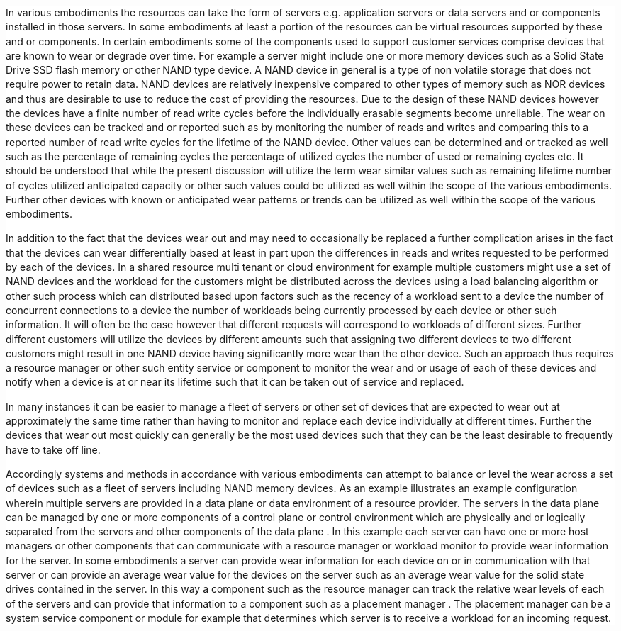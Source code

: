 In various embodiments the resources can take the form of servers e.g. application servers or data servers and or components installed in those servers. In some embodiments at least a portion of the resources can be virtual resources supported by these and or components. In certain embodiments some of the components used to support customer services comprise devices that are known to wear or degrade over time. For example a server might include one or more memory devices such as a Solid State Drive SSD flash memory or other NAND type device. A NAND device in general is a type of non volatile storage that does not require power to retain data. NAND devices are relatively inexpensive compared to other types of memory such as NOR devices and thus are desirable to use to reduce the cost of providing the resources. Due to the design of these NAND devices however the devices have a finite number of read write cycles before the individually erasable segments become unreliable. The wear on these devices can be tracked and or reported such as by monitoring the number of reads and writes and comparing this to a reported number of read write cycles for the lifetime of the NAND device. Other values can be determined and or tracked as well such as the percentage of remaining cycles the percentage of utilized cycles the number of used or remaining cycles etc. It should be understood that while the present discussion will utilize the term wear similar values such as remaining lifetime number of cycles utilized anticipated capacity or other such values could be utilized as well within the scope of the various embodiments. Further other devices with known or anticipated wear patterns or trends can be utilized as well within the scope of the various embodiments.

In addition to the fact that the devices wear out and may need to occasionally be replaced a further complication arises in the fact that the devices can wear differentially based at least in part upon the differences in reads and writes requested to be performed by each of the devices. In a shared resource multi tenant or cloud environment for example multiple customers might use a set of NAND devices and the workload for the customers might be distributed across the devices using a load balancing algorithm or other such process which can distributed based upon factors such as the recency of a workload sent to a device the number of concurrent connections to a device the number of workloads being currently processed by each device or other such information. It will often be the case however that different requests will correspond to workloads of different sizes. Further different customers will utilize the devices by different amounts such that assigning two different devices to two different customers might result in one NAND device having significantly more wear than the other device. Such an approach thus requires a resource manager or other such entity service or component to monitor the wear and or usage of each of these devices and notify when a device is at or near its lifetime such that it can be taken out of service and replaced.

In many instances it can be easier to manage a fleet of servers or other set of devices that are expected to wear out at approximately the same time rather than having to monitor and replace each device individually at different times. Further the devices that wear out most quickly can generally be the most used devices such that they can be the least desirable to frequently have to take off line.

Accordingly systems and methods in accordance with various embodiments can attempt to balance or level the wear across a set of devices such as a fleet of servers including NAND memory devices. As an example illustrates an example configuration wherein multiple servers are provided in a data plane or data environment of a resource provider. The servers in the data plane can be managed by one or more components of a control plane or control environment which are physically and or logically separated from the servers and other components of the data plane . In this example each server can have one or more host managers or other components that can communicate with a resource manager or workload monitor to provide wear information for the server. In some embodiments a server can provide wear information for each device on or in communication with that server or can provide an average wear value for the devices on the server such as an average wear value for the solid state drives contained in the server. In this way a component such as the resource manager can track the relative wear levels of each of the servers and can provide that information to a component such as a placement manager . The placement manager can be a system service component or module for example that determines which server is to receive a workload for an incoming request.
